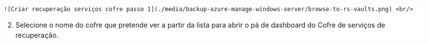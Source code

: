     ![Criar recuperação serviços cofre passo 1](./media/backup-azure-manage-windows-server/browse-to-rs-vaults.png) <br/>

2. Selecione o nome do cofre que pretende ver a partir da lista para abrir o pá de dashboard do Cofre de serviços de recuperação.
